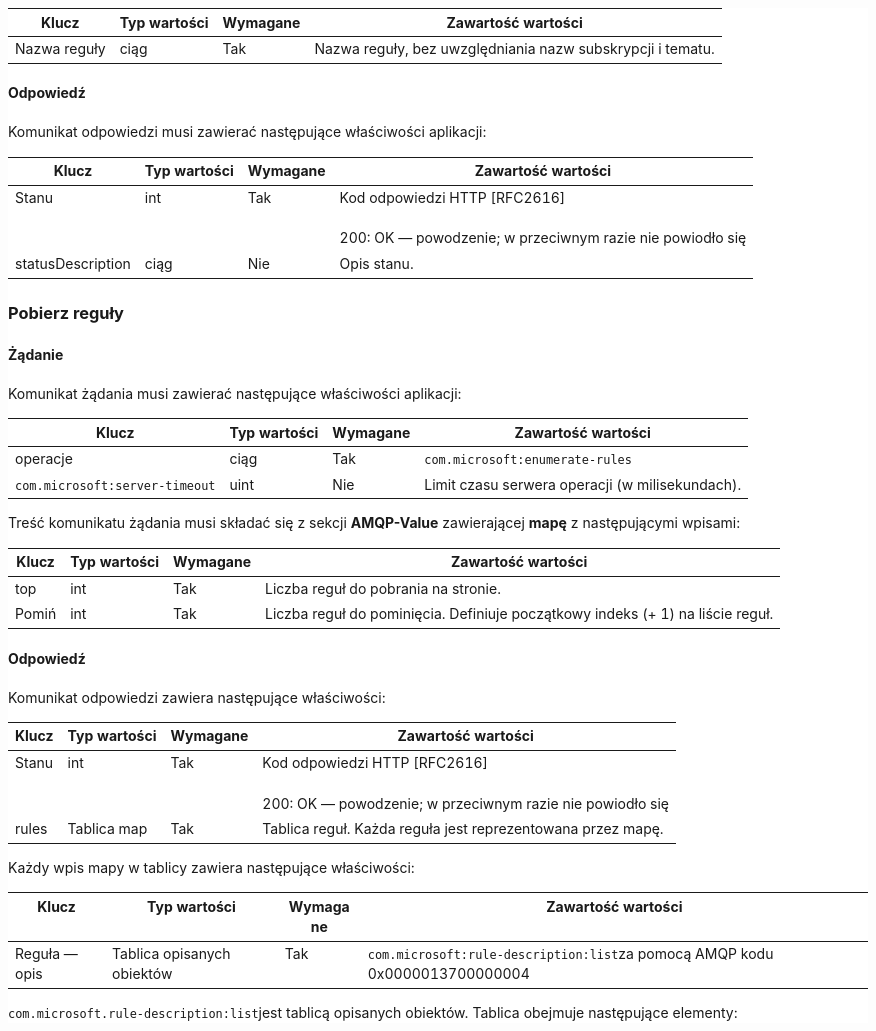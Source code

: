 |Klucz|Typ wartości|Wymagane|Zawartość wartości|  
|---------|----------------|--------------|--------------------|  
|Nazwa reguły|ciąg|Tak|Nazwa reguły, bez uwzględniania nazw subskrypcji i tematu.|  
  
#### <a name="response"></a>Odpowiedź  

Komunikat odpowiedzi musi zawierać następujące właściwości aplikacji:  
  
|Klucz|Typ wartości|Wymagane|Zawartość wartości|  
|---------|----------------|--------------|--------------------|  
|Stanu|int|Tak|Kod odpowiedzi HTTP [RFC2616]<br /><br /> 200: OK — powodzenie; w przeciwnym razie nie powiodło się|  
|statusDescription|ciąg|Nie|Opis stanu.|  
  
### <a name="get-rules"></a>Pobierz reguły

#### <a name="request"></a>Żądanie

Komunikat żądania musi zawierać następujące właściwości aplikacji:

|Klucz|Typ wartości|Wymagane|Zawartość wartości|  
|---------|----------------|--------------|--------------------|  
|operacje|ciąg|Tak|`com.microsoft:enumerate-rules`|  
|`com.microsoft:server-timeout`|uint|Nie|Limit czasu serwera operacji (w milisekundach).|  

Treść komunikatu żądania musi składać się z sekcji **AMQP-Value** zawierającej **mapę** z następującymi wpisami:  
  
|Klucz|Typ wartości|Wymagane|Zawartość wartości|  
|---------|----------------|--------------|--------------------|  
|top|int|Tak|Liczba reguł do pobrania na stronie.|  
|Pomiń|int|Tak|Liczba reguł do pominięcia. Definiuje początkowy indeks (+ 1) na liście reguł. | 

#### <a name="response"></a>Odpowiedź

Komunikat odpowiedzi zawiera następujące właściwości:

|Klucz|Typ wartości|Wymagane|Zawartość wartości|  
|---------|----------------|--------------|--------------------|  
|Stanu|int|Tak|Kod odpowiedzi HTTP [RFC2616]<br /><br /> 200: OK — powodzenie; w przeciwnym razie nie powiodło się|  
|rules| Tablica map|Tak|Tablica reguł. Każda reguła jest reprezentowana przez mapę.|

Każdy wpis mapy w tablicy zawiera następujące właściwości:

|Klucz|Typ wartości|Wymagane|Zawartość wartości|  
|---------|----------------|--------------|--------------------|  
|Reguła — opis|Tablica opisanych obiektów|Tak|`com.microsoft:rule-description:list`za pomocą AMQP kodu 0x0000013700000004| 

`com.microsoft.rule-description:list`jest tablicą opisanych obiektów. Tablica obejmuje następujące elementy:


[Service Bus AMQP — Omówienie]: service-bus-amqp-overview.md
[Przewodnik dotyczący protokołu AMQP 1.0]: service-bus-amqp-protocol-guide.md
[AMQP w Service Bus dla systemu Windows Server]: https://docs.microsoft.com/previous-versions/service-bus-archive/dn282144(v=azure.100)